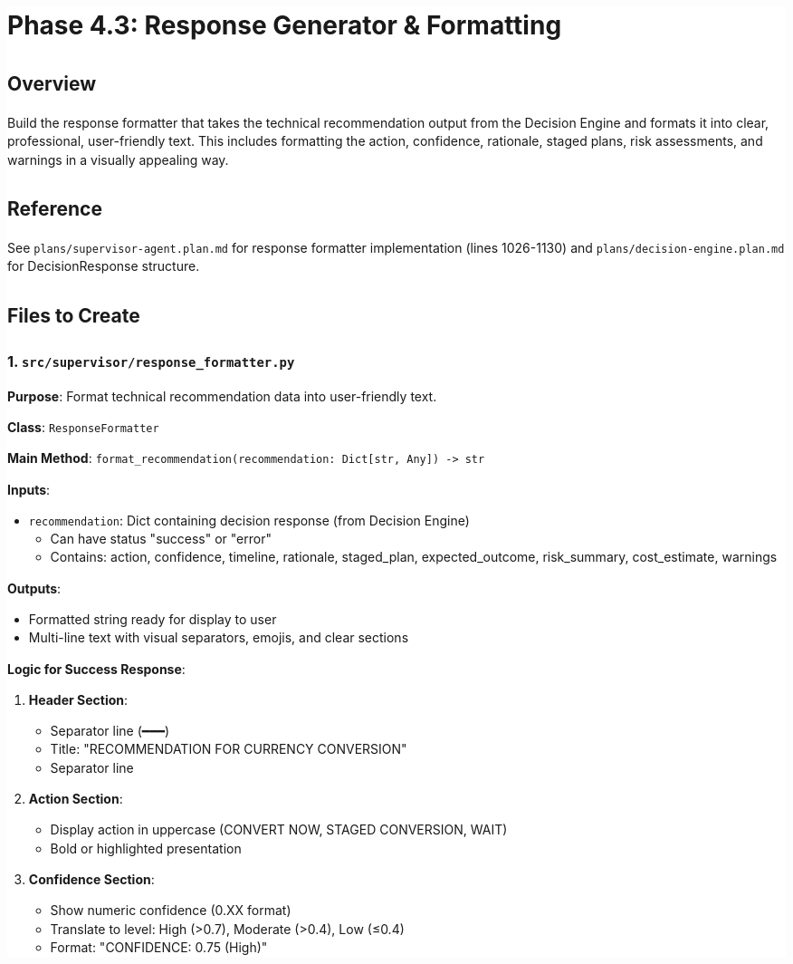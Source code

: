 
# Phase 4.3: Response Generator & Formatting

## Overview

Build the response formatter that takes the technical recommendation output from the Decision Engine and formats it into clear, professional, user-friendly text. This includes formatting the action, confidence, rationale, staged plans, risk assessments, and warnings in a visually appealing way.

## Reference

See `plans/supervisor-agent.plan.md` for response formatter implementation (lines 1026-1130) and `plans/decision-engine.plan.md` for DecisionResponse structure.

## Files to Create

### 1. `src/supervisor/response_formatter.py`

**Purpose**: Format technical recommendation data into user-friendly text.

**Class**: `ResponseFormatter`

**Main Method**: `format_recommendation(recommendation: Dict[str, Any]) -> str`

**Inputs**:

- `recommendation`: Dict containing decision response (from Decision Engine)
  - Can have status "success" or "error"
  - Contains: action, confidence, timeline, rationale, staged_plan, expected_outcome, risk_summary, cost_estimate, warnings

**Outputs**:

- Formatted string ready for display to user
- Multi-line text with visual separators, emojis, and clear sections

**Logic for Success Response**:

1. **Header Section**:

   - Separator line (━━━)
   - Title: "RECOMMENDATION FOR CURRENCY CONVERSION"
   - Separator line

2. **Action Section**:

   - Display action in uppercase (CONVERT NOW, STAGED CONVERSION, WAIT)
   - Bold or highlighted presentation

3. **Confidence Section**:

   - Show numeric confidence (0.XX format)
   - Translate to level: High (>0.7), Moderate (>0.4), Low (≤0.4)
   - Format: "CONFIDENCE: 0.75 (High)"
